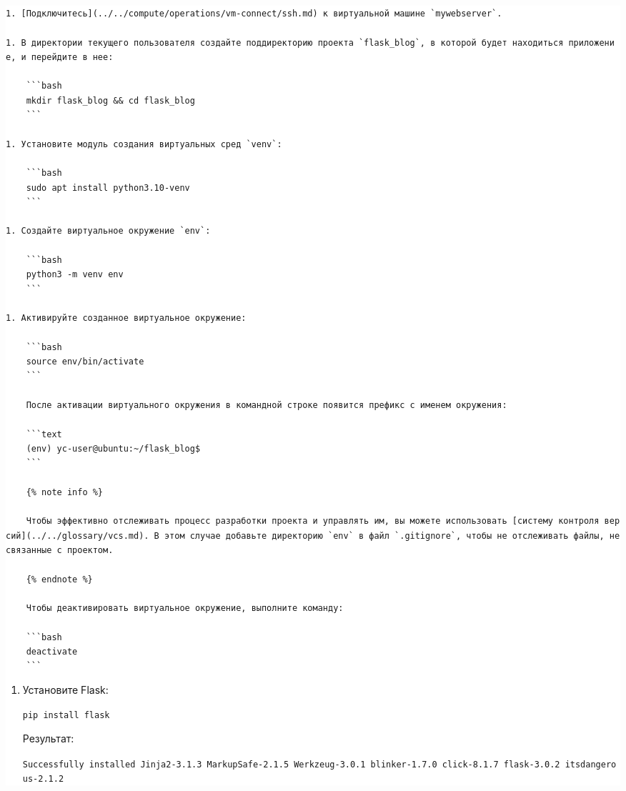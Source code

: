     1. [Подключитесь](../../compute/operations/vm-connect/ssh.md) к виртуальной машине `mywebserver`.

    1. В директории текущего пользователя создайте поддиректорию проекта `flask_blog`, в которой будет находиться приложение, и перейдите в нее:

        ```bash
        mkdir flask_blog && cd flask_blog
        ```

    1. Установите модуль создания виртуальных сред `venv`:

        ```bash
        sudo apt install python3.10-venv
        ```

    1. Создайте виртуальное окружение `env`:

        ```bash
        python3 -m venv env
        ```

    1. Активируйте созданное виртуальное окружение:

        ```bash
        source env/bin/activate
        ```

        После активации виртуального окружения в командной строке появится префикс с именем окружения:

        ```text
        (env) yc-user@ubuntu:~/flask_blog$
        ```

        {% note info %}

        Чтобы эффективно отслеживать процесс разработки проекта и управлять им, вы можете использовать [систему контроля версий](../../glossary/vcs.md). В этом случае добавьте директорию `env` в файл `.gitignore`, чтобы не отслеживать файлы, не связанные с проектом.

        {% endnote %}

        Чтобы деактивировать виртуальное окружение, выполните команду:

        ```bash
        deactivate
        ```

1. Установите Flask:

    ```bash
    pip install flask
    ```

    Результат:

    ```text
    Successfully installed Jinja2-3.1.3 MarkupSafe-2.1.5 Werkzeug-3.0.1 blinker-1.7.0 click-8.1.7 flask-3.0.2 itsdangerous-2.1.2
    ```
